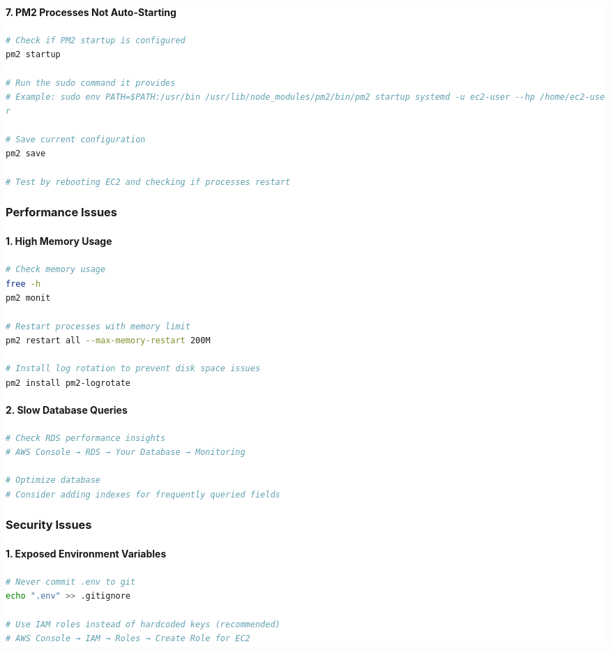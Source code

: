 #### 7. PM2 Processes Not Auto-Starting

```bash
# Check if PM2 startup is configured
pm2 startup

# Run the sudo command it provides
# Example: sudo env PATH=$PATH:/usr/bin /usr/lib/node_modules/pm2/bin/pm2 startup systemd -u ec2-user --hp /home/ec2-user

# Save current configuration
pm2 save

# Test by rebooting EC2 and checking if processes restart
```

### Performance Issues

#### 1. High Memory Usage

```bash
# Check memory usage
free -h
pm2 monit

# Restart processes with memory limit
pm2 restart all --max-memory-restart 200M

# Install log rotation to prevent disk space issues
pm2 install pm2-logrotate
```

#### 2. Slow Database Queries

```bash
# Check RDS performance insights
# AWS Console → RDS → Your Database → Monitoring

# Optimize database
# Consider adding indexes for frequently queried fields
```

### Security Issues

#### 1. Exposed Environment Variables

```bash
# Never commit .env to git
echo ".env" >> .gitignore

# Use IAM roles instead of hardcoded keys (recommended)
# AWS Console → IAM → Roles → Create Role for EC2
```

